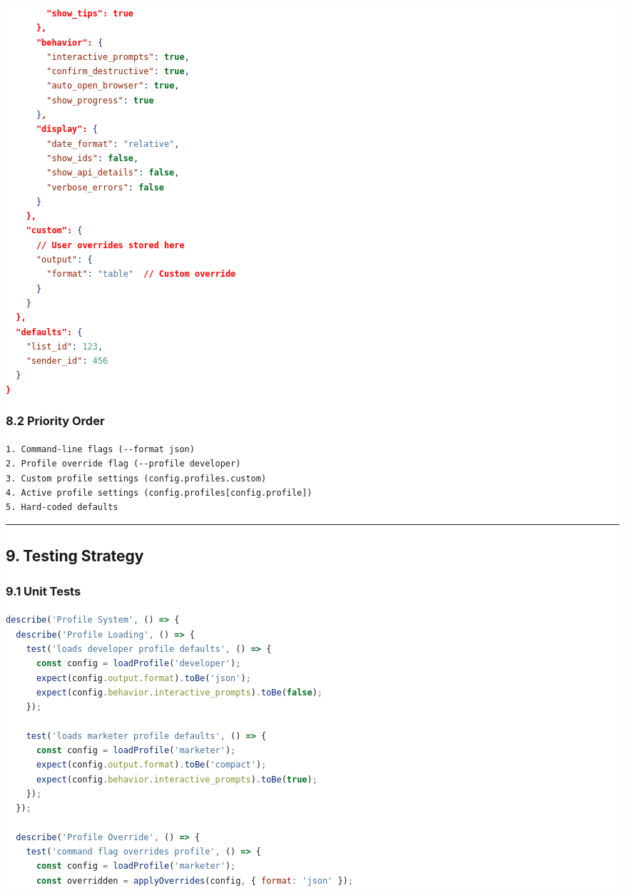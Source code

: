 ```json
        "show_tips": true
      },
      "behavior": {
        "interactive_prompts": true,
        "confirm_destructive": true,
        "auto_open_browser": true,
        "show_progress": true
      },
      "display": {
        "date_format": "relative",
        "show_ids": false,
        "show_api_details": false,
        "verbose_errors": false
      }
    },
    "custom": {
      // User overrides stored here
      "output": {
        "format": "table"  // Custom override
      }
    }
  },
  "defaults": {
    "list_id": 123,
    "sender_id": 456
  }
}
```

### 8.2 Priority Order
```
1. Command-line flags (--format json)
2. Profile override flag (--profile developer)
3. Custom profile settings (config.profiles.custom)
4. Active profile settings (config.profiles[config.profile])
5. Hard-coded defaults
```

---

## 9. Testing Strategy

### 9.1 Unit Tests
```javascript
describe('Profile System', () => {
  describe('Profile Loading', () => {
    test('loads developer profile defaults', () => {
      const config = loadProfile('developer');
      expect(config.output.format).toBe('json');
      expect(config.behavior.interactive_prompts).toBe(false);
    });
    
    test('loads marketer profile defaults', () => {
      const config = loadProfile('marketer');
      expect(config.output.format).toBe('compact');
      expect(config.behavior.interactive_prompts).toBe(true);
    });
  });
  
  describe('Profile Override', () => {
    test('command flag overrides profile', () => {
      const config = loadProfile('marketer');
      const overridden = applyOverrides(config, { format: 'json' });
```